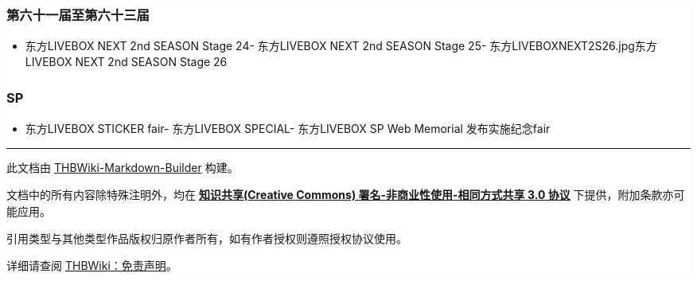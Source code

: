 ### 第六十一届至第六十三届
- [](./文件-东方LIVEBOXNEXT2S24.jpg.md)东方LIVEBOX NEXT 2nd SEASON Stage 24- [](./文件-东方LIVEBOXNEXT2S25.jpg.md)东方LIVEBOX NEXT 2nd SEASON Stage 25- 东方LIVEBOXNEXT2S26.jpg东方LIVEBOX NEXT 2nd SEASON Stage 26


### SP
- [](./文件-东方LIVEBOXSP1.jpg.md)东方LIVEBOX STICKER fair- [](./文件-东方LIVEBOXSP2.jpg.md)东方LIVEBOX SPECIAL- [](./文件-东方LIVEBOXSP3.jpg.md)东方LIVEBOX SP Web Memorial 发布实施纪念fair


  
  

  

  
  






---

此文档由 [THBWiki-Markdown-Builder](https://github.com/Delsin-Yu/THBWiki-Markdown-Builder) 构建。

文档中的所有内容除特殊注明外，均在 [**知识共享(Creative Commons) 署名-非商业性使用-相同方式共享 3.0 协议**](https://creativecommons.org/licenses/by-sa/3.0/deed.zh-hans) 下提供，附加条款亦可能应用。

引用类型与其他类型作品版权归原作者所有，如有作者授权则遵照授权协议使用。

详细请查阅 [THBWiki：免责声明](https://thbwiki.cc/THBWiki:%E5%85%8D%E8%B4%A3%E5%A3%B0%E6%98%8E)。

